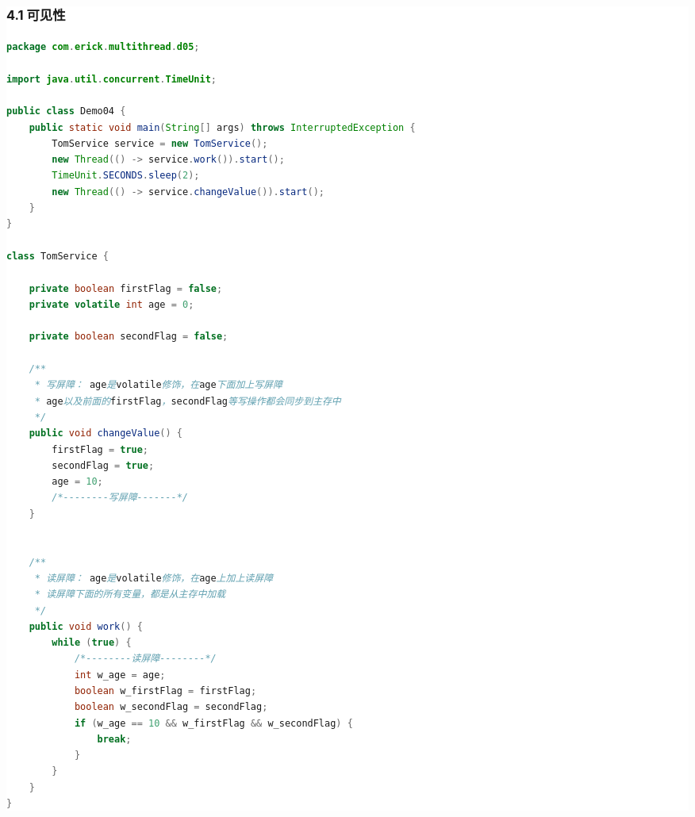 ### 4.1 可见性

```java
package com.erick.multithread.d05;

import java.util.concurrent.TimeUnit;

public class Demo04 {
    public static void main(String[] args) throws InterruptedException {
        TomService service = new TomService();
        new Thread(() -> service.work()).start();
        TimeUnit.SECONDS.sleep(2);
        new Thread(() -> service.changeValue()).start();
    }
}

class TomService {

    private boolean firstFlag = false;
    private volatile int age = 0;

    private boolean secondFlag = false;

    /**
     * 写屏障： age是volatile修饰，在age下面加上写屏障
     * age以及前面的firstFlag，secondFlag等写操作都会同步到主存中
     */
    public void changeValue() {
        firstFlag = true;
        secondFlag = true;
        age = 10;
        /*--------写屏障-------*/
    }


    /**
     * 读屏障： age是volatile修饰，在age上加上读屏障
     * 读屏障下面的所有变量，都是从主存中加载
     */
    public void work() {
        while (true) {
            /*--------读屏障--------*/
            int w_age = age;
            boolean w_firstFlag = firstFlag;
            boolean w_secondFlag = secondFlag;
            if (w_age == 10 && w_firstFlag && w_secondFlag) {
                break;
            }
        }
    }
}
```
